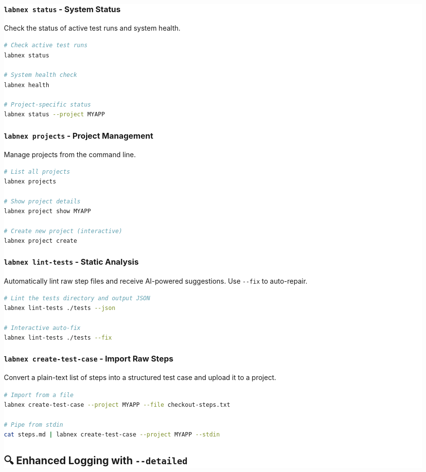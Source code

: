 ### `labnex status` - System Status

Check the status of active test runs and system health.

```bash
# Check active test runs
labnex status

# System health check
labnex health

# Project-specific status
labnex status --project MYAPP
```

### `labnex projects` - Project Management

Manage projects from the command line.

```bash
# List all projects
labnex projects

# Show project details
labnex project show MYAPP

# Create new project (interactive)
labnex project create
```

### `labnex lint-tests` - Static Analysis

Automatically lint raw step files and receive AI-powered suggestions. Use `--fix` to auto-repair.

```bash
# Lint the tests directory and output JSON
labnex lint-tests ./tests --json

# Interactive auto-fix
labnex lint-tests ./tests --fix
```

### `labnex create-test-case` - Import Raw Steps

Convert a plain-text list of steps into a structured test case and upload it to a project.

```bash
# Import from a file
labnex create-test-case --project MYAPP --file checkout-steps.txt

# Pipe from stdin
cat steps.md | labnex create-test-case --project MYAPP --stdin
```

## 🔍 Enhanced Logging with `--detailed`
